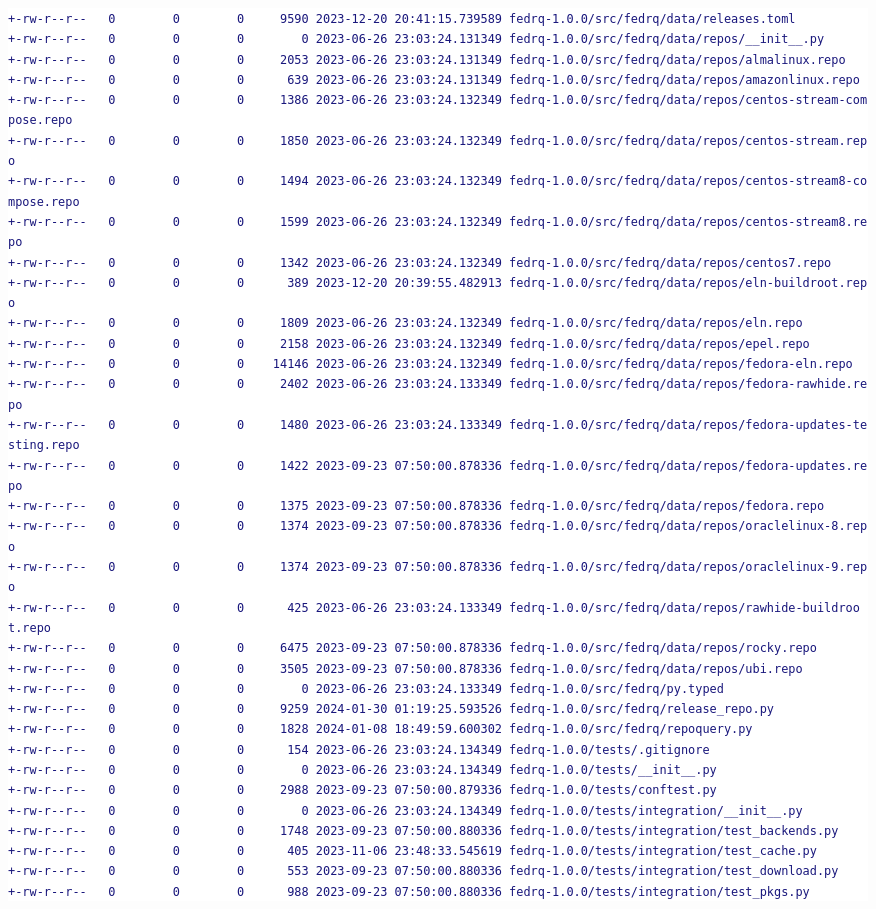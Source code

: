 ```diff
+-rw-r--r--   0        0        0     9590 2023-12-20 20:41:15.739589 fedrq-1.0.0/src/fedrq/data/releases.toml
+-rw-r--r--   0        0        0        0 2023-06-26 23:03:24.131349 fedrq-1.0.0/src/fedrq/data/repos/__init__.py
+-rw-r--r--   0        0        0     2053 2023-06-26 23:03:24.131349 fedrq-1.0.0/src/fedrq/data/repos/almalinux.repo
+-rw-r--r--   0        0        0      639 2023-06-26 23:03:24.131349 fedrq-1.0.0/src/fedrq/data/repos/amazonlinux.repo
+-rw-r--r--   0        0        0     1386 2023-06-26 23:03:24.132349 fedrq-1.0.0/src/fedrq/data/repos/centos-stream-compose.repo
+-rw-r--r--   0        0        0     1850 2023-06-26 23:03:24.132349 fedrq-1.0.0/src/fedrq/data/repos/centos-stream.repo
+-rw-r--r--   0        0        0     1494 2023-06-26 23:03:24.132349 fedrq-1.0.0/src/fedrq/data/repos/centos-stream8-compose.repo
+-rw-r--r--   0        0        0     1599 2023-06-26 23:03:24.132349 fedrq-1.0.0/src/fedrq/data/repos/centos-stream8.repo
+-rw-r--r--   0        0        0     1342 2023-06-26 23:03:24.132349 fedrq-1.0.0/src/fedrq/data/repos/centos7.repo
+-rw-r--r--   0        0        0      389 2023-12-20 20:39:55.482913 fedrq-1.0.0/src/fedrq/data/repos/eln-buildroot.repo
+-rw-r--r--   0        0        0     1809 2023-06-26 23:03:24.132349 fedrq-1.0.0/src/fedrq/data/repos/eln.repo
+-rw-r--r--   0        0        0     2158 2023-06-26 23:03:24.132349 fedrq-1.0.0/src/fedrq/data/repos/epel.repo
+-rw-r--r--   0        0        0    14146 2023-06-26 23:03:24.132349 fedrq-1.0.0/src/fedrq/data/repos/fedora-eln.repo
+-rw-r--r--   0        0        0     2402 2023-06-26 23:03:24.133349 fedrq-1.0.0/src/fedrq/data/repos/fedora-rawhide.repo
+-rw-r--r--   0        0        0     1480 2023-06-26 23:03:24.133349 fedrq-1.0.0/src/fedrq/data/repos/fedora-updates-testing.repo
+-rw-r--r--   0        0        0     1422 2023-09-23 07:50:00.878336 fedrq-1.0.0/src/fedrq/data/repos/fedora-updates.repo
+-rw-r--r--   0        0        0     1375 2023-09-23 07:50:00.878336 fedrq-1.0.0/src/fedrq/data/repos/fedora.repo
+-rw-r--r--   0        0        0     1374 2023-09-23 07:50:00.878336 fedrq-1.0.0/src/fedrq/data/repos/oraclelinux-8.repo
+-rw-r--r--   0        0        0     1374 2023-09-23 07:50:00.878336 fedrq-1.0.0/src/fedrq/data/repos/oraclelinux-9.repo
+-rw-r--r--   0        0        0      425 2023-06-26 23:03:24.133349 fedrq-1.0.0/src/fedrq/data/repos/rawhide-buildroot.repo
+-rw-r--r--   0        0        0     6475 2023-09-23 07:50:00.878336 fedrq-1.0.0/src/fedrq/data/repos/rocky.repo
+-rw-r--r--   0        0        0     3505 2023-09-23 07:50:00.878336 fedrq-1.0.0/src/fedrq/data/repos/ubi.repo
+-rw-r--r--   0        0        0        0 2023-06-26 23:03:24.133349 fedrq-1.0.0/src/fedrq/py.typed
+-rw-r--r--   0        0        0     9259 2024-01-30 01:19:25.593526 fedrq-1.0.0/src/fedrq/release_repo.py
+-rw-r--r--   0        0        0     1828 2024-01-08 18:49:59.600302 fedrq-1.0.0/src/fedrq/repoquery.py
+-rw-r--r--   0        0        0      154 2023-06-26 23:03:24.134349 fedrq-1.0.0/tests/.gitignore
+-rw-r--r--   0        0        0        0 2023-06-26 23:03:24.134349 fedrq-1.0.0/tests/__init__.py
+-rw-r--r--   0        0        0     2988 2023-09-23 07:50:00.879336 fedrq-1.0.0/tests/conftest.py
+-rw-r--r--   0        0        0        0 2023-06-26 23:03:24.134349 fedrq-1.0.0/tests/integration/__init__.py
+-rw-r--r--   0        0        0     1748 2023-09-23 07:50:00.880336 fedrq-1.0.0/tests/integration/test_backends.py
+-rw-r--r--   0        0        0      405 2023-11-06 23:48:33.545619 fedrq-1.0.0/tests/integration/test_cache.py
+-rw-r--r--   0        0        0      553 2023-09-23 07:50:00.880336 fedrq-1.0.0/tests/integration/test_download.py
+-rw-r--r--   0        0        0      988 2023-09-23 07:50:00.880336 fedrq-1.0.0/tests/integration/test_pkgs.py
```